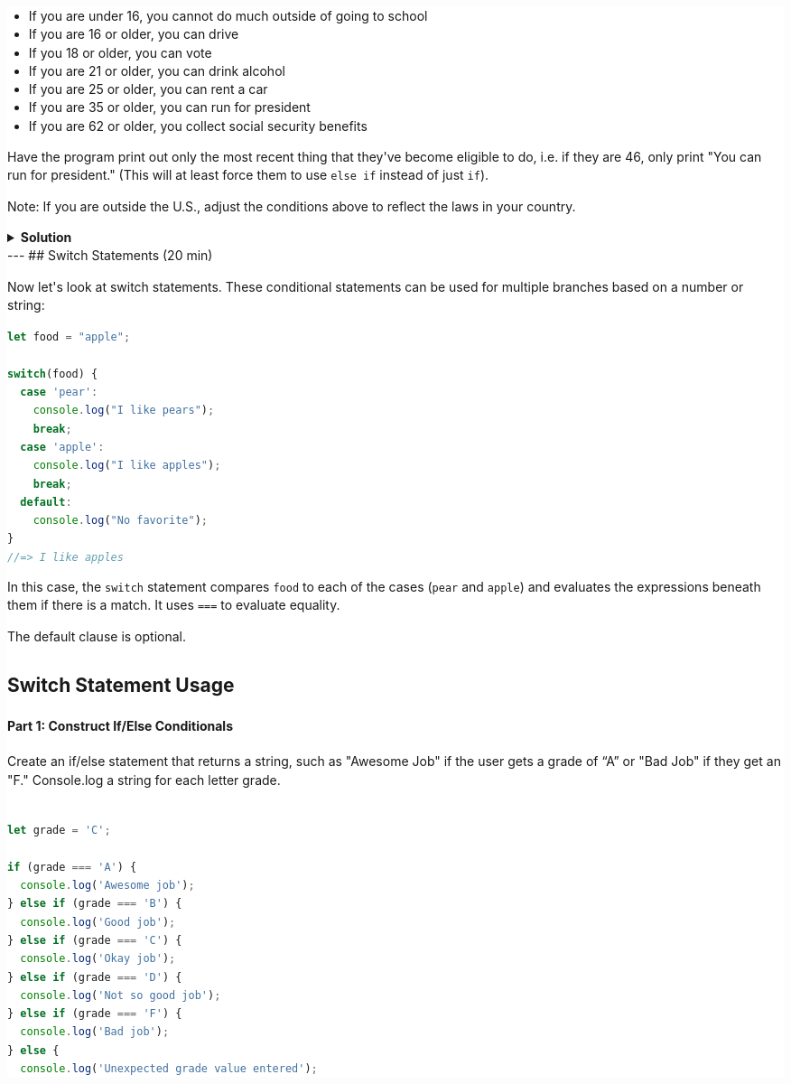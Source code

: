 - If you are under 16, you cannot do much outside of going to school
- If you are 16 or older, you can drive
- If you 18 or older, you can vote
- If you are 21 or older, you can drink alcohol
- If you are 25 or older, you can rent a car
- If you are 35 or older, you can run for president
- If you are 62 or older, you collect social security benefits

Have the program print out only the most recent thing that they've become eligible to do, i.e. if they are 46, only print "You can run for president." (This will at least force them to use `else if` instead of just `if`).

Note: If you are outside the U.S., adjust the conditions above to reflect the laws in your country.

<details close><summary><b>Solution</b></summary></details>
---
<a name="codealong4"></a>
## Switch Statements (20 min)

Now let's look at switch statements. These conditional statements can be used for multiple branches based on a number or string:

```javascript
let food = "apple";

switch(food) {
  case 'pear':
    console.log("I like pears");
    break;
  case 'apple':
    console.log("I like apples");
    break;
  default:
    console.log("No favorite");
}
//=> I like apples
```

In this case, the `switch` statement compares `food` to each of the cases (`pear` and `apple`) and evaluates the expressions beneath them if there is a match. It uses `===` to evaluate equality.

The default clause is optional.

## Switch Statement Usage

#### Part 1: Construct If/Else Conditionals

Create an if/else statement that returns a string, such as "Awesome Job" if the user gets a grade of “A” or "Bad Job" if they get an "F." Console.log a string for each letter grade.

```javascript

let grade = 'C';

if (grade === 'A') {
  console.log('Awesome job');
} else if (grade === 'B') {
  console.log('Good job');
} else if (grade === 'C') {
  console.log('Okay job');
} else if (grade === 'D') {
  console.log('Not so good job');
} else if (grade === 'F') {
  console.log('Bad job');
} else {
  console.log('Unexpected grade value entered');
```